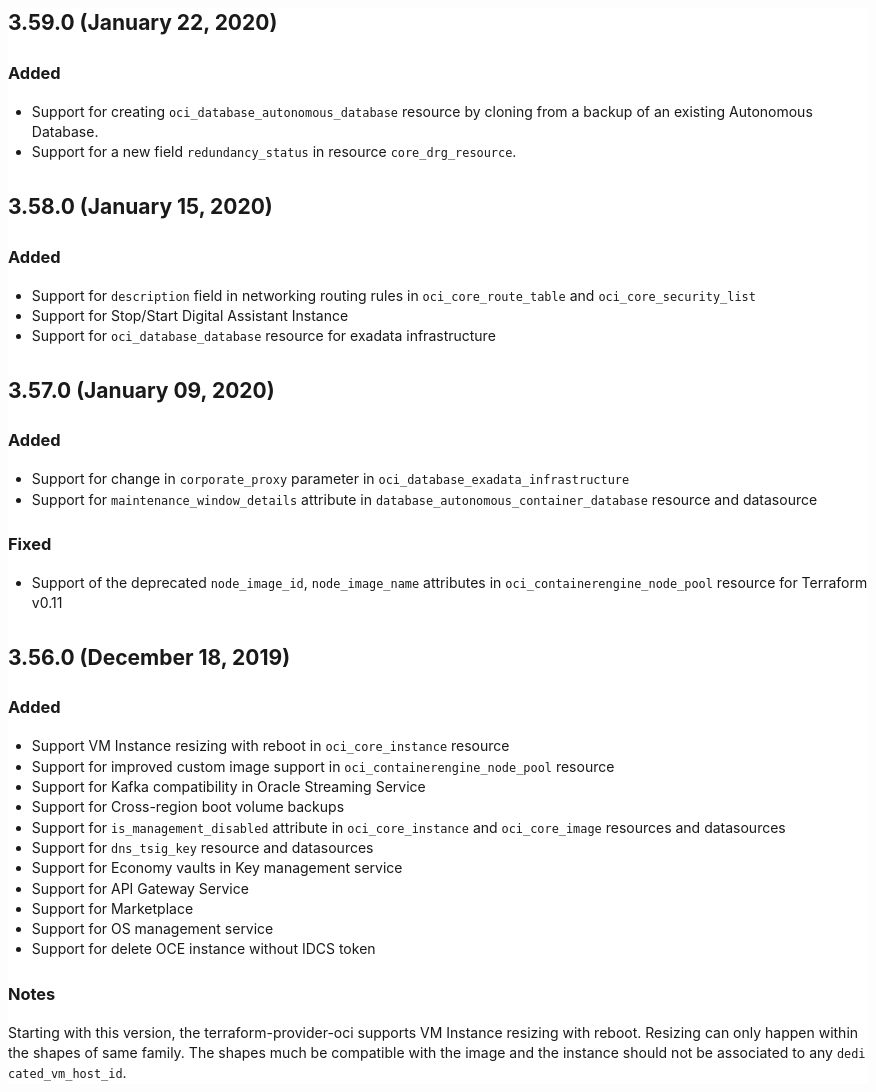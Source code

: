 ## 3.59.0 (January 22, 2020)

### Added
- Support for creating `oci_database_autonomous_database` resource by cloning from a backup of an existing Autonomous Database.
- Support for a new field `redundancy_status` in resource `core_drg_resource`.

## 3.58.0 (January 15, 2020)

### Added
- Support for `description` field in networking routing rules in `oci_core_route_table` and `oci_core_security_list`
- Support for Stop/Start Digital Assistant Instance
- Support for `oci_database_database` resource for exadata infrastructure

## 3.57.0 (January 09, 2020)

### Added
- Support for change in `corporate_proxy` parameter in `oci_database_exadata_infrastructure`
- Support for `maintenance_window_details` attribute in `database_autonomous_container_database` resource and datasource

### Fixed
- Support of the deprecated `node_image_id`, `node_image_name` attributes in `oci_containerengine_node_pool` resource for Terraform v0.11

## 3.56.0 (December 18, 2019)

### Added
- Support VM Instance resizing with reboot in `oci_core_instance` resource
- Support for improved custom image support in  `oci_containerengine_node_pool` resource
- Support for Kafka compatibility in Oracle Streaming Service
- Support for Cross-region boot volume backups
- Support for `is_management_disabled` attribute in `oci_core_instance` and `oci_core_image` resources and datasources
- Support for `dns_tsig_key` resource and datasources
- Support for Economy vaults in Key management service
- Support for API Gateway Service
- Support for Marketplace
- Support for OS management service
- Support for delete OCE instance without IDCS token 

### Notes
Starting with this version, the terraform-provider-oci supports VM Instance resizing with reboot. Resizing can only happen within the shapes of same family. The shapes much be compatible with the image and the instance should not be associated to any `dedicated_vm_host_id`.

